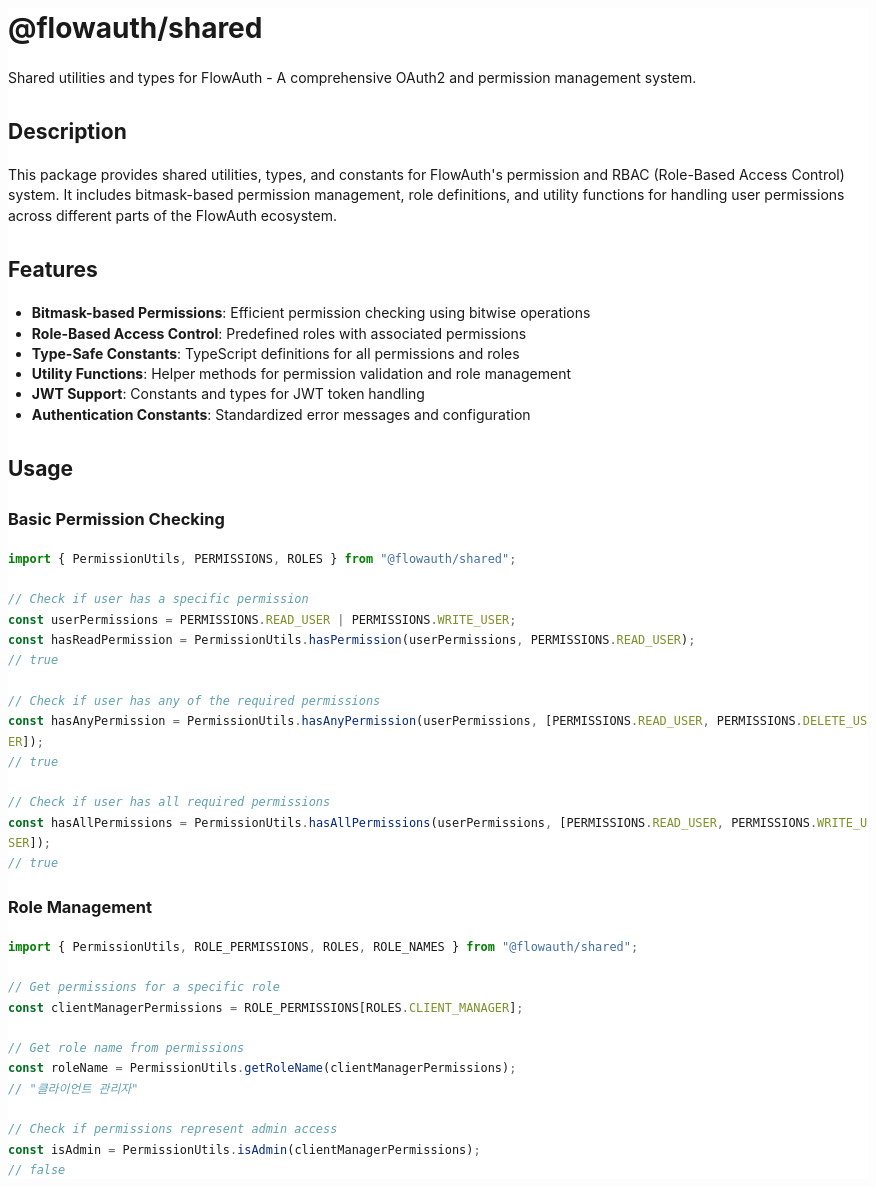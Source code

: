 # @flowauth/shared

Shared utilities and types for FlowAuth - A comprehensive OAuth2 and permission management system.

## Description

This package provides shared utilities, types, and constants for FlowAuth's permission and RBAC (Role-Based Access Control) system. It includes bitmask-based permission management, role definitions, and utility functions for handling user permissions across different parts of the FlowAuth ecosystem.

## Features

- **Bitmask-based Permissions**: Efficient permission checking using bitwise operations
- **Role-Based Access Control**: Predefined roles with associated permissions
- **Type-Safe Constants**: TypeScript definitions for all permissions and roles
- **Utility Functions**: Helper methods for permission validation and role management
- **JWT Support**: Constants and types for JWT token handling
- **Authentication Constants**: Standardized error messages and configuration

## Usage

### Basic Permission Checking

```typescript
import { PermissionUtils, PERMISSIONS, ROLES } from "@flowauth/shared";

// Check if user has a specific permission
const userPermissions = PERMISSIONS.READ_USER | PERMISSIONS.WRITE_USER;
const hasReadPermission = PermissionUtils.hasPermission(userPermissions, PERMISSIONS.READ_USER);
// true

// Check if user has any of the required permissions
const hasAnyPermission = PermissionUtils.hasAnyPermission(userPermissions, [PERMISSIONS.READ_USER, PERMISSIONS.DELETE_USER]);
// true

// Check if user has all required permissions
const hasAllPermissions = PermissionUtils.hasAllPermissions(userPermissions, [PERMISSIONS.READ_USER, PERMISSIONS.WRITE_USER]);
// true
```

### Role Management

```typescript
import { PermissionUtils, ROLE_PERMISSIONS, ROLES, ROLE_NAMES } from "@flowauth/shared";

// Get permissions for a specific role
const clientManagerPermissions = ROLE_PERMISSIONS[ROLES.CLIENT_MANAGER];

// Get role name from permissions
const roleName = PermissionUtils.getRoleName(clientManagerPermissions);
// "클라이언트 관리자"

// Check if permissions represent admin access
const isAdmin = PermissionUtils.isAdmin(clientManagerPermissions);
// false
```
